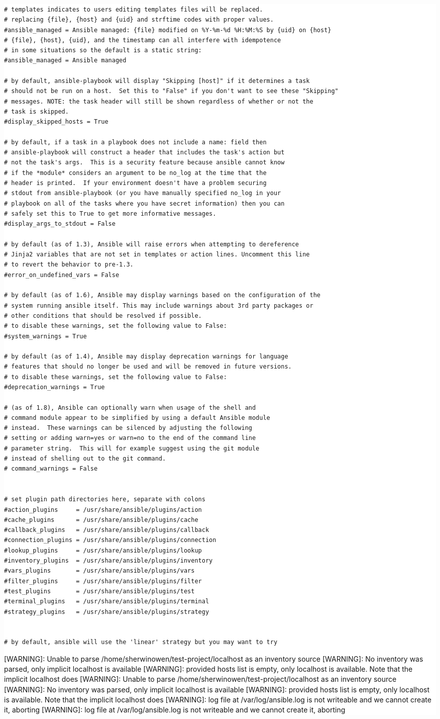 ```
# templates indicates to users editing templates files will be replaced.
# replacing {file}, {host} and {uid} and strftime codes with proper values.
#ansible_managed = Ansible managed: {file} modified on %Y-%m-%d %H:%M:%S by {uid} on {host}
# {file}, {host}, {uid}, and the timestamp can all interfere with idempotence
# in some situations so the default is a static string:
#ansible_managed = Ansible managed

# by default, ansible-playbook will display "Skipping [host]" if it determines a task
# should not be run on a host.  Set this to "False" if you don't want to see these "Skipping"
# messages. NOTE: the task header will still be shown regardless of whether or not the
# task is skipped.
#display_skipped_hosts = True

# by default, if a task in a playbook does not include a name: field then
# ansible-playbook will construct a header that includes the task's action but
# not the task's args.  This is a security feature because ansible cannot know
# if the *module* considers an argument to be no_log at the time that the
# header is printed.  If your environment doesn't have a problem securing
# stdout from ansible-playbook (or you have manually specified no_log in your
# playbook on all of the tasks where you have secret information) then you can
# safely set this to True to get more informative messages.
#display_args_to_stdout = False

# by default (as of 1.3), Ansible will raise errors when attempting to dereference
# Jinja2 variables that are not set in templates or action lines. Uncomment this line
# to revert the behavior to pre-1.3.
#error_on_undefined_vars = False

# by default (as of 1.6), Ansible may display warnings based on the configuration of the
# system running ansible itself. This may include warnings about 3rd party packages or
# other conditions that should be resolved if possible.
# to disable these warnings, set the following value to False:
#system_warnings = True

# by default (as of 1.4), Ansible may display deprecation warnings for language
# features that should no longer be used and will be removed in future versions.
# to disable these warnings, set the following value to False:
#deprecation_warnings = True

# (as of 1.8), Ansible can optionally warn when usage of the shell and
# command module appear to be simplified by using a default Ansible module
# instead.  These warnings can be silenced by adjusting the following
# setting or adding warn=yes or warn=no to the end of the command line
# parameter string.  This will for example suggest using the git module
# instead of shelling out to the git command.
# command_warnings = False


# set plugin path directories here, separate with colons
#action_plugins     = /usr/share/ansible/plugins/action
#cache_plugins      = /usr/share/ansible/plugins/cache
#callback_plugins   = /usr/share/ansible/plugins/callback
#connection_plugins = /usr/share/ansible/plugins/connection
#lookup_plugins     = /usr/share/ansible/plugins/lookup
#inventory_plugins  = /usr/share/ansible/plugins/inventory
#vars_plugins       = /usr/share/ansible/plugins/vars
#filter_plugins     = /usr/share/ansible/plugins/filter
#test_plugins       = /usr/share/ansible/plugins/test
#terminal_plugins   = /usr/share/ansible/plugins/terminal
#strategy_plugins   = /usr/share/ansible/plugins/strategy


# by default, ansible will use the 'linear' strategy but you may want to try
```

[WARNING]: Unable to parse /home/sherwinowen/test-project/localhost as an inventory source
[WARNING]: No inventory was parsed, only implicit localhost is available
[WARNING]: provided hosts list is empty, only localhost is available. Note that the implicit localhost does
[WARNING]: Unable to parse /home/sherwinowen/test-project/localhost as an inventory source
[WARNING]: No inventory was parsed, only implicit localhost is available
[WARNING]: provided hosts list is empty, only localhost is available. Note that the implicit localhost does
   [WARNING]: log file at /var/log/ansible.log is not writeable and we cannot create it, aborting
   [WARNING]: log file at /var/log/ansible.log is not writeable and we cannot create it, aborting